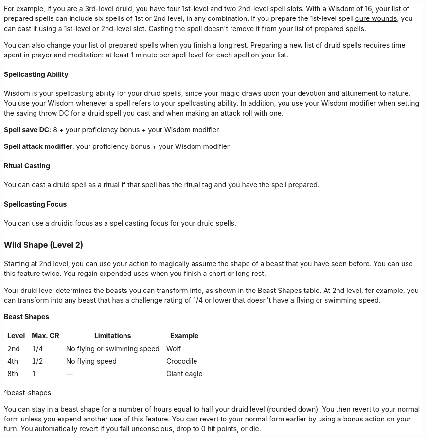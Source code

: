 For example, if you are a 3rd-level druid, you have four 1st-level and two 2nd-level spell slots. With a Wisdom of 16, your list of prepared spells can include six spells of 1st or 2nd level, in any combination. If you prepare the 1st-level spell [cure wounds](/compendium/spells/cure-wounds.md), you can cast it using a 1st-level or 2nd-level slot. Casting the spell doesn't remove it from your list of prepared spells.

You can also change your list of prepared spells when you finish a long rest. Preparing a new list of druid spells requires time spent in prayer and meditation: at least 1 minute per spell level for each spell on your list.

#### Spellcasting Ability

Wisdom is your spellcasting ability for your druid spells, since your magic draws upon your devotion and attunement to nature. You use your Wisdom whenever a spell refers to your spellcasting ability. In addition, you use your Wisdom modifier when setting the saving throw DC for a druid spell you cast and when making an attack roll with one.

**Spell save DC**: 8 + your proficiency bonus + your Wisdom modifier

**Spell attack modifier**: your proficiency bonus + your Wisdom modifier

#### Ritual Casting

You can cast a druid spell as a ritual if that spell has the ritual tag and you have the spell prepared.

#### Spellcasting Focus

You can use a druidic focus as a spellcasting focus for your druid spells.

### Wild Shape (Level 2)

Starting at 2nd level, you can use your action to magically assume the shape of a beast that you have seen before. You can use this feature twice. You regain expended uses when you finish a short or long rest.

Your druid level determines the beasts you can transform into, as shown in the Beast Shapes table. At 2nd level, for example, you can transform into any beast that has a challenge rating of 1/4 or lower that doesn't have a flying or swimming speed.

**Beast Shapes**

| Level | Max. CR | Limitations | Example |
|-------|---------|-------------|---------|
| 2nd | 1/4 | No flying or swimming speed | Wolf |
| 4th | 1/2 | No flying speed | Crocodile |
| 8th | 1 | — | Giant eagle |
^beast-shapes

You can stay in a beast shape for a number of hours equal to half your druid level (rounded down). You then revert to your normal form unless you expend another use of this feature. You can revert to your normal form earlier by using a bonus action on your turn. You automatically revert if you fall [unconscious](/compendium/rules/conditions.md#unconscious), drop to 0 hit points, or die.
